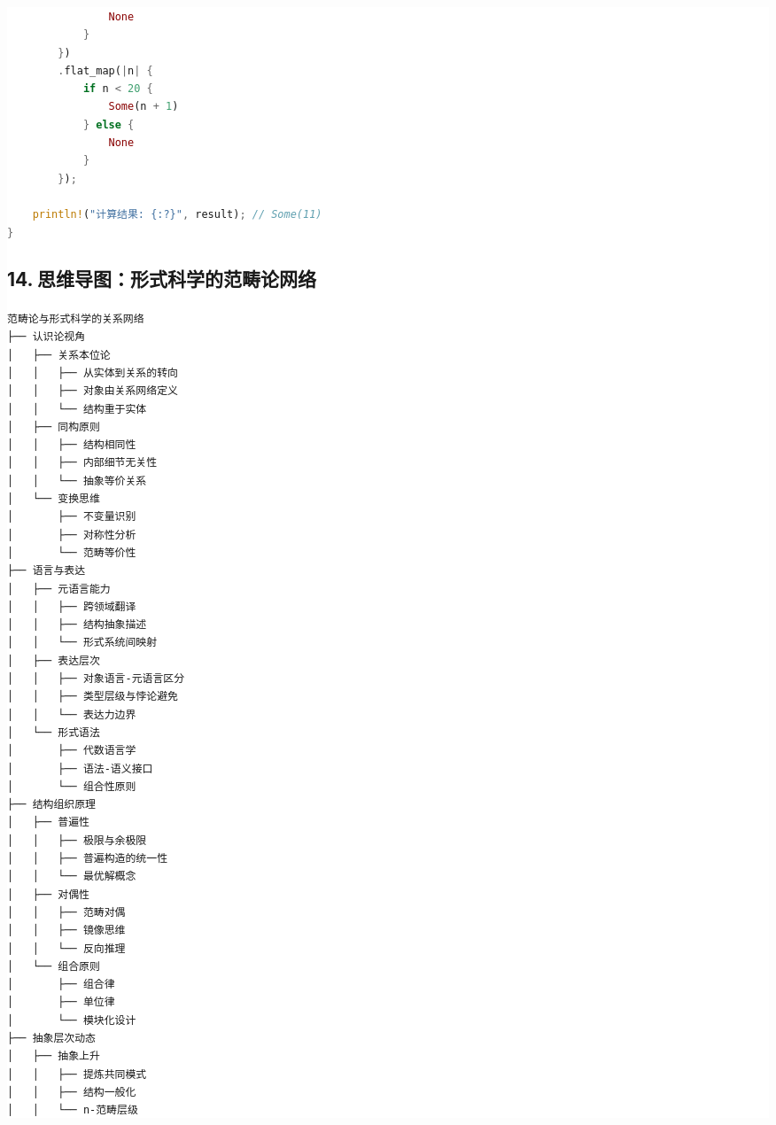 ```rust
                None
            }
        })
        .flat_map(|n| {
            if n < 20 {
                Some(n + 1)
            } else {
                None
            }
        });
    
    println!("计算结果: {:?}", result); // Some(11)
}
```

## 14. 思维导图：形式科学的范畴论网络

```text
范畴论与形式科学的关系网络
├── 认识论视角
│   ├── 关系本位论
│   │   ├── 从实体到关系的转向
│   │   ├── 对象由关系网络定义
│   │   └── 结构重于实体
│   ├── 同构原则
│   │   ├── 结构相同性
│   │   ├── 内部细节无关性
│   │   └── 抽象等价关系
│   └── 变换思维
│       ├── 不变量识别
│       ├── 对称性分析
│       └── 范畴等价性
├── 语言与表达
│   ├── 元语言能力
│   │   ├── 跨领域翻译
│   │   ├── 结构抽象描述
│   │   └── 形式系统间映射
│   ├── 表达层次
│   │   ├── 对象语言-元语言区分
│   │   ├── 类型层级与悖论避免
│   │   └── 表达力边界
│   └── 形式语法
│       ├── 代数语言学
│       ├── 语法-语义接口
│       └── 组合性原则
├── 结构组织原理
│   ├── 普遍性
│   │   ├── 极限与余极限
│   │   ├── 普遍构造的统一性
│   │   └── 最优解概念
│   ├── 对偶性
│   │   ├── 范畴对偶
│   │   ├── 镜像思维
│   │   └── 反向推理
│   └── 组合原则
│       ├── 组合律
│       ├── 单位律
│       └── 模块化设计
├── 抽象层次动态
│   ├── 抽象上升
│   │   ├── 提炼共同模式
│   │   ├── 结构一般化
│   │   └── n-范畴层级
```